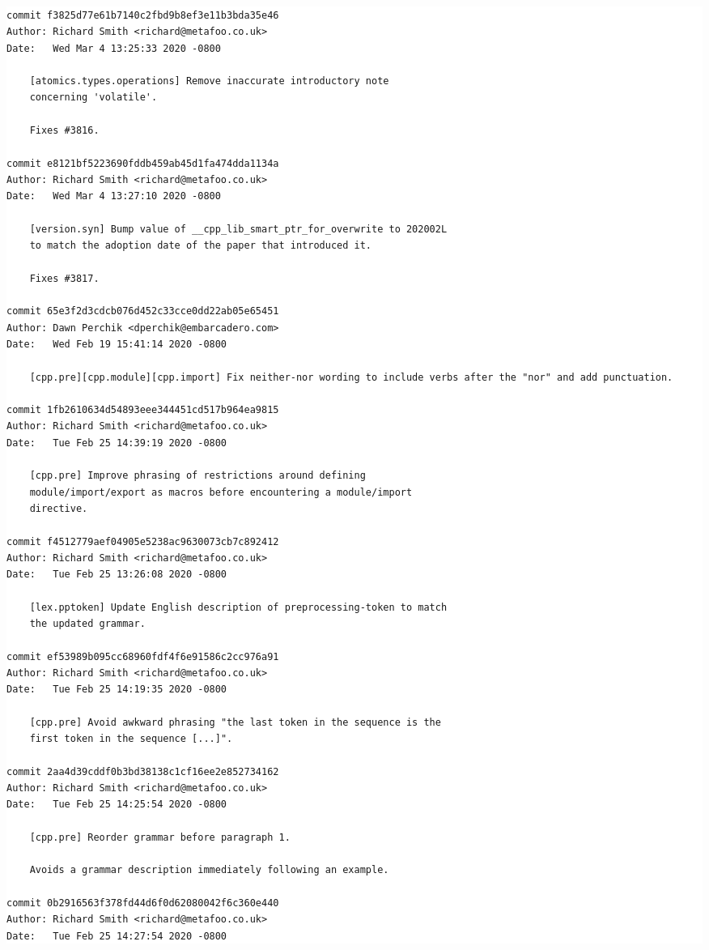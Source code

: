     commit f3825d77e61b7140c2fbd9b8ef3e11b3bda35e46
    Author: Richard Smith <richard@metafoo.co.uk>
    Date:   Wed Mar 4 13:25:33 2020 -0800
    
        [atomics.types.operations] Remove inaccurate introductory note
        concerning 'volatile'.
        
        Fixes #3816.
    
    commit e8121bf5223690fddb459ab45d1fa474dda1134a
    Author: Richard Smith <richard@metafoo.co.uk>
    Date:   Wed Mar 4 13:27:10 2020 -0800
    
        [version.syn] Bump value of __cpp_lib_smart_ptr_for_overwrite to 202002L
        to match the adoption date of the paper that introduced it.
        
        Fixes #3817.
    
    commit 65e3f2d3cdcb076d452c33cce0dd22ab05e65451
    Author: Dawn Perchik <dperchik@embarcadero.com>
    Date:   Wed Feb 19 15:41:14 2020 -0800
    
        [cpp.pre][cpp.module][cpp.import] Fix neither-nor wording to include verbs after the "nor" and add punctuation.
    
    commit 1fb2610634d54893eee344451cd517b964ea9815
    Author: Richard Smith <richard@metafoo.co.uk>
    Date:   Tue Feb 25 14:39:19 2020 -0800
    
        [cpp.pre] Improve phrasing of restrictions around defining
        module/import/export as macros before encountering a module/import
        directive.
    
    commit f4512779aef04905e5238ac9630073cb7c892412
    Author: Richard Smith <richard@metafoo.co.uk>
    Date:   Tue Feb 25 13:26:08 2020 -0800
    
        [lex.pptoken] Update English description of preprocessing-token to match
        the updated grammar.
    
    commit ef53989b095cc68960fdf4f6e91586c2cc976a91
    Author: Richard Smith <richard@metafoo.co.uk>
    Date:   Tue Feb 25 14:19:35 2020 -0800
    
        [cpp.pre] Avoid awkward phrasing "the last token in the sequence is the
        first token in the sequence [...]".
    
    commit 2aa4d39cddf0b3bd38138c1cf16ee2e852734162
    Author: Richard Smith <richard@metafoo.co.uk>
    Date:   Tue Feb 25 14:25:54 2020 -0800
    
        [cpp.pre] Reorder grammar before paragraph 1.
        
        Avoids a grammar description immediately following an example.
    
    commit 0b2916563f378fd44d6f0d62080042f6c360e440
    Author: Richard Smith <richard@metafoo.co.uk>
    Date:   Tue Feb 25 14:27:54 2020 -0800
    